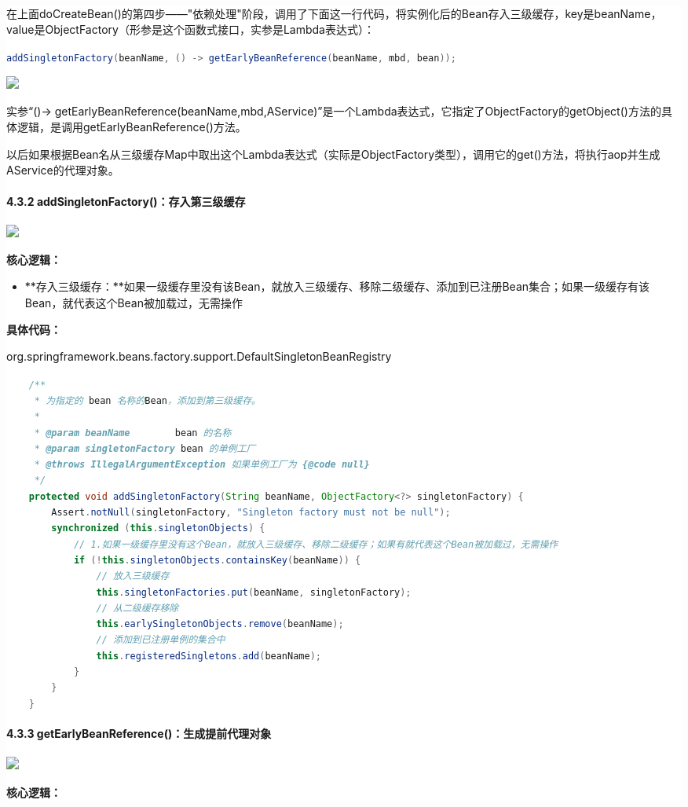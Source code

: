在上面doCreateBean()的第四步——"依赖处理"阶段，调用了下面这一行代码，将实例化后的Bean存入三级缓存，key是beanName，value是ObjectFactory（形参是这个函数式接口，实参是Lambda表达式）：

```java
addSingletonFactory(beanName, () -> getEarlyBeanReference(beanName, mbd, bean));

```

![](https://i-blog.csdnimg.cn/blog_migrate/c7a1ab5ca5c9bf66de6ffb4988ba5b78.png)

实参“()-> getEarlyBeanReference(beanName,mbd,AService)”是一个Lambda表达式，它指定了ObjectFactory的getObject()方法的具体逻辑，是调用getEarlyBeanReference()方法。

以后如果根据Bean名从三级缓存Map中取出这个Lambda表达式（实际是ObjectFactory类型），调用它的get()方法，将执行aop并生成AService的代理对象。

#### 4.3.2 addSingletonFactory()：存入第三级缓存

![](https://i-blog.csdnimg.cn/blog_migrate/e1bd0a0a13a689144d15a9e9aa61e8a7.png)

**核心逻辑：**

-   **存入三级缓存：**如果一级缓存里没有该Bean，就放入三级缓存、移除二级缓存、添加到已注册Bean集合；如果一级缓存有该Bean，就代表这个Bean被加载过，无需操作

**具体代码：** 

org.springframework.beans.factory.support.DefaultSingletonBeanRegistry 

```java
    /**
     * 为指定的 bean 名称的Bean，添加到第三级缓存。
     *
     * @param beanName        bean 的名称
     * @param singletonFactory bean 的单例工厂
     * @throws IllegalArgumentException 如果单例工厂为 {@code null}
     */
    protected void addSingletonFactory(String beanName, ObjectFactory<?> singletonFactory) {
        Assert.notNull(singletonFactory, "Singleton factory must not be null");
        synchronized (this.singletonObjects) {
            // 1.如果一级缓存里没有这个Bean，就放入三级缓存、移除二级缓存；如果有就代表这个Bean被加载过，无需操作
            if (!this.singletonObjects.containsKey(beanName)) {
                // 放入三级缓存
                this.singletonFactories.put(beanName, singletonFactory);
                // 从二级缓存移除
                this.earlySingletonObjects.remove(beanName);
                // 添加到已注册单例的集合中
                this.registeredSingletons.add(beanName);
            }
        }
    }
```

#### 4.3.3 getEarlyBeanReference()：生成提前代理对象

![](https://i-blog.csdnimg.cn/blog_migrate/5ed9a56dcc7e69acc2efb35a0445387f.png)

**核心逻辑：**
